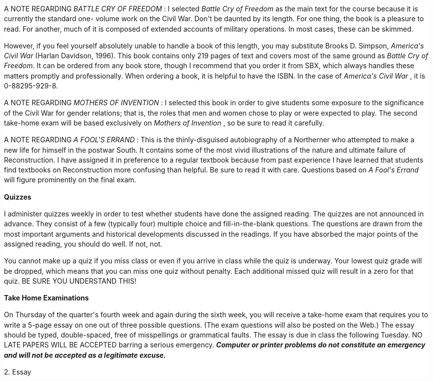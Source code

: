 A NOTE REGARDING _BATTLE CRY OF FREEDOM_ : I selected _Battle Cry of Freedom_
as the main text for the course because it is currently the standard one-
volume work on the Civil War. Don't be daunted by its length. For one thing,
the book is a pleasure to read. For another, much of it is composed of
extended accounts of military operations. In most cases, these can be skimmed.

However, if you feel yourself absolutely unable to handle a book of this
length, you may substitute Brooks D. Simpson, _America's Civil War_ (Harlan
Davidson, 1996). This book contains only 219 pages of text and covers most of
the same ground as _Battle Cry of Freedom_. It can be ordered from any book
store, though I recommend that you order it from SBX, which always handles
these matters promptly and professionally. When ordering a book, it is helpful
to have the ISBN. In the case of _America's Civil War_ , it is 0-88295-929-8.

A NOTE REGARDING _MOTHERS OF INVENTION_ : I selected this book in order to
give students some exposure to the significance of the Civil War for gender
relations; that is, the roles that men and women chose to play or were
expected to play. The second take-home exam will be based exclusively on
_Mothers of Invention_ , so be sure to read it carefully.

A NOTE REGARDING _A FOOL'S ERRAND_ : This is the thinly-disguised
autobiography of a Northerner who attempted to make a new life for himself in
the postwar South. It contains some of the most vivid illustrations of the
nature and ultimate failure of Reconstruction. I have assigned it in
preference to a regular textbook because from past experience I have learned
that students find textbooks on Reconstruction more confusing than helpful. Be
sure to read it with care. Questions based on _A Fool's Errand_ will figure
prominently on the final exam.

**Quizzes**

I administer quizzes weekly in order to test whether students have done the
assigned reading. The quizzes are not announced in advance. They consist of a
few (typically four) multiple choice and fill-in-the-blank questions. The
questions are drawn from the most important arguments and historical
developments discussed in the readings. If you have absorbed the major points
of the assigned reading, you should do well. If not, not.

You cannot make up a quiz if you miss class or even if you arrive in class
while the quiz is underway. Your lowest quiz grade will be dropped, which
means that you can miss one quiz without penalty. Each additional missed quiz
will result in a zero for that quiz. BE SURE YOU UNDERSTAND THIS!

**Take Home Examinations**

On Thursday of the quarter's fourth week and again during the sixth week, you
will receive a take-home exam that requires you to write a 5-page essay on one
out of three possible questions. (The exam questions will also be posted on
the Web.) The essay should be typed, double-spaced, free of misspellings or
grammatical faults. The essay is due in class the following Tuesday. NO LATE
PAPERS WILL BE ACCEPTED barring a serious emergency. **_Computer or printer
problems do not constitute an emergency and will not be accepted as a
legitimate excuse._**

2\. Essay
